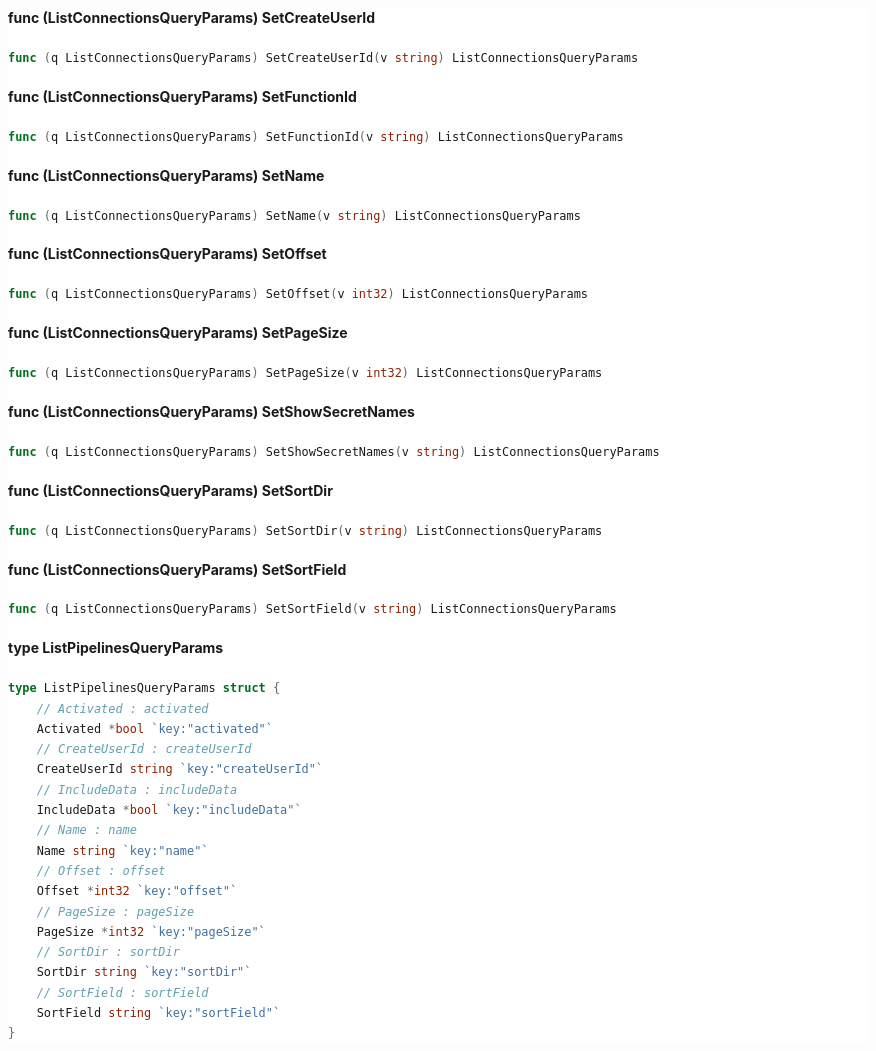 #### func (ListConnectionsQueryParams) SetCreateUserId

```go
func (q ListConnectionsQueryParams) SetCreateUserId(v string) ListConnectionsQueryParams
```

#### func (ListConnectionsQueryParams) SetFunctionId

```go
func (q ListConnectionsQueryParams) SetFunctionId(v string) ListConnectionsQueryParams
```

#### func (ListConnectionsQueryParams) SetName

```go
func (q ListConnectionsQueryParams) SetName(v string) ListConnectionsQueryParams
```

#### func (ListConnectionsQueryParams) SetOffset

```go
func (q ListConnectionsQueryParams) SetOffset(v int32) ListConnectionsQueryParams
```

#### func (ListConnectionsQueryParams) SetPageSize

```go
func (q ListConnectionsQueryParams) SetPageSize(v int32) ListConnectionsQueryParams
```

#### func (ListConnectionsQueryParams) SetShowSecretNames

```go
func (q ListConnectionsQueryParams) SetShowSecretNames(v string) ListConnectionsQueryParams
```

#### func (ListConnectionsQueryParams) SetSortDir

```go
func (q ListConnectionsQueryParams) SetSortDir(v string) ListConnectionsQueryParams
```

#### func (ListConnectionsQueryParams) SetSortField

```go
func (q ListConnectionsQueryParams) SetSortField(v string) ListConnectionsQueryParams
```

#### type ListPipelinesQueryParams

```go
type ListPipelinesQueryParams struct {
	// Activated : activated
	Activated *bool `key:"activated"`
	// CreateUserId : createUserId
	CreateUserId string `key:"createUserId"`
	// IncludeData : includeData
	IncludeData *bool `key:"includeData"`
	// Name : name
	Name string `key:"name"`
	// Offset : offset
	Offset *int32 `key:"offset"`
	// PageSize : pageSize
	PageSize *int32 `key:"pageSize"`
	// SortDir : sortDir
	SortDir string `key:"sortDir"`
	// SortField : sortField
	SortField string `key:"sortField"`
}
```
